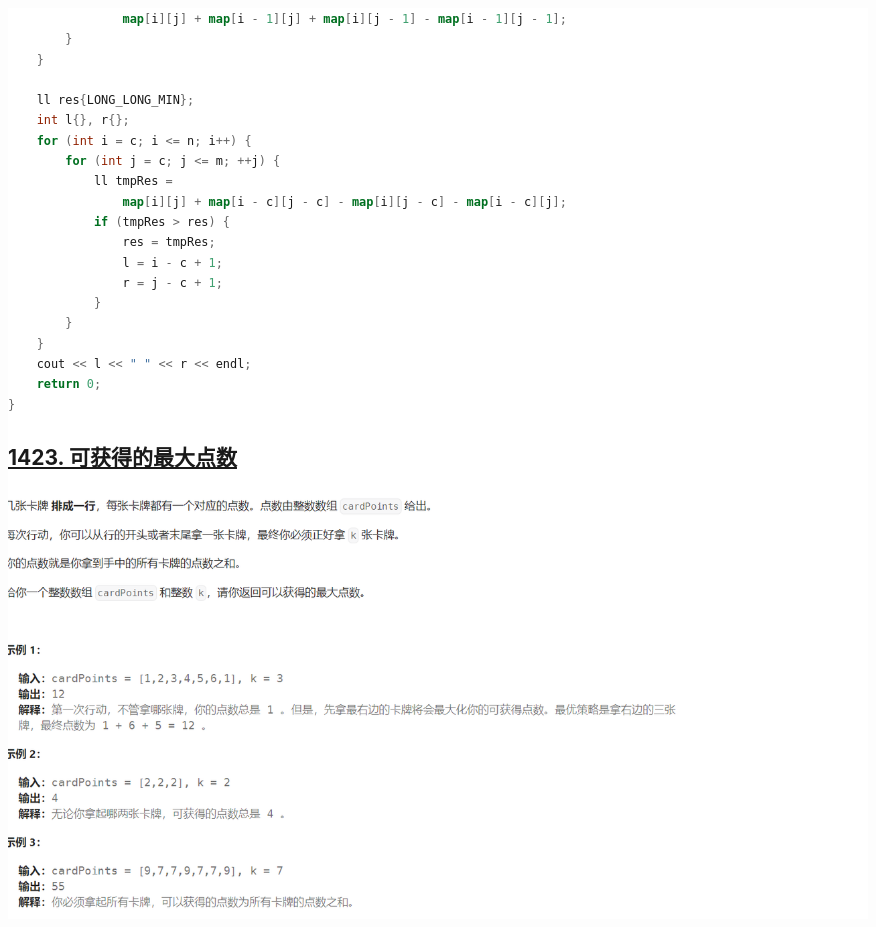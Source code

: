 ```go
                map[i][j] + map[i - 1][j] + map[i][j - 1] - map[i - 1][j - 1];
        }
    }

    ll res{LONG_LONG_MIN};
    int l{}, r{};
    for (int i = c; i <= n; i++) {
        for (int j = c; j <= m; ++j) {
            ll tmpRes =
                map[i][j] + map[i - c][j - c] - map[i][j - c] - map[i - c][j];
            if (tmpRes > res) {
                res = tmpRes;
                l = i - c + 1;
                r = j - c + 1;
            }
        }
    }
    cout << l << " " << r << endl;
    return 0;
}
```



## [1423. 可获得的最大点数](https://leetcode.cn/problems/maximum-points-you-can-obtain-from-cards/)

<img src="./%E6%95%B0%E7%BB%84-%E5%93%88%E5%B8%8C-%E6%8E%92%E5%BA%8F.assets/image-20230829151503135.png" alt="image-20230829151503135" style="zoom:67%;" />
